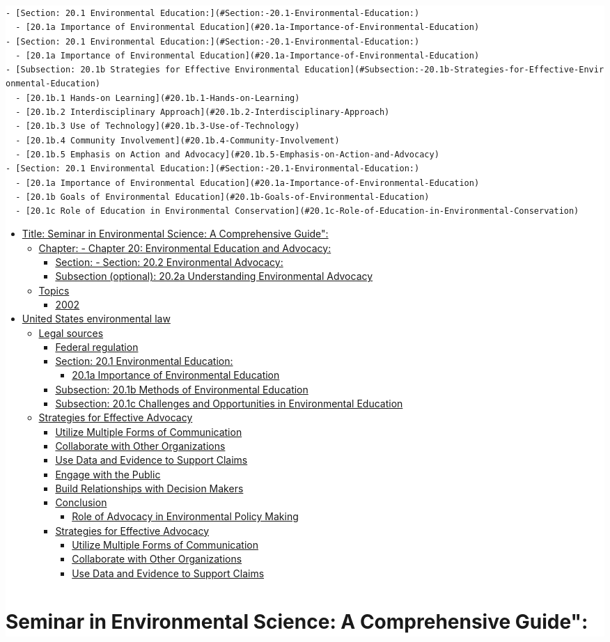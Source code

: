     - [Section: 20.1 Environmental Education:](#Section:-20.1-Environmental-Education:)
      - [20.1a Importance of Environmental Education](#20.1a-Importance-of-Environmental-Education)
    - [Section: 20.1 Environmental Education:](#Section:-20.1-Environmental-Education:)
      - [20.1a Importance of Environmental Education](#20.1a-Importance-of-Environmental-Education)
    - [Subsection: 20.1b Strategies for Effective Environmental Education](#Subsection:-20.1b-Strategies-for-Effective-Environmental-Education)
      - [20.1b.1 Hands-on Learning](#20.1b.1-Hands-on-Learning)
      - [20.1b.2 Interdisciplinary Approach](#20.1b.2-Interdisciplinary-Approach)
      - [20.1b.3 Use of Technology](#20.1b.3-Use-of-Technology)
      - [20.1b.4 Community Involvement](#20.1b.4-Community-Involvement)
      - [20.1b.5 Emphasis on Action and Advocacy](#20.1b.5-Emphasis-on-Action-and-Advocacy)
    - [Section: 20.1 Environmental Education:](#Section:-20.1-Environmental-Education:)
      - [20.1a Importance of Environmental Education](#20.1a-Importance-of-Environmental-Education)
      - [20.1b Goals of Environmental Education](#20.1b-Goals-of-Environmental-Education)
      - [20.1c Role of Education in Environmental Conservation](#20.1c-Role-of-Education-in-Environmental-Conservation)
- [Title: Seminar in Environmental Science: A Comprehensive Guide":](#Title:-Seminar-in-Environmental-Science:-A-Comprehensive-Guide":)
  - [Chapter: - Chapter 20: Environmental Education and Advocacy:](#Chapter:---Chapter-20:-Environmental-Education-and-Advocacy:)
    - [Section: - Section: 20.2 Environmental Advocacy:](#Section:---Section:-20.2-Environmental-Advocacy:)
    - [Subsection (optional): 20.2a Understanding Environmental Advocacy](#Subsection-(optional):-20.2a-Understanding-Environmental-Advocacy)
  - [Topics](#Topics)
    - [2002](#2002)
- [United States environmental law](#United-States-environmental-law)
  - [Legal sources](#Legal-sources)
    - [Federal regulation](#Federal-regulation)
    - [Section: 20.1 Environmental Education:](#Section:-20.1-Environmental-Education:)
      - [20.1a Importance of Environmental Education](#20.1a-Importance-of-Environmental-Education)
    - [Subsection: 20.1b Methods of Environmental Education](#Subsection:-20.1b-Methods-of-Environmental-Education)
    - [Subsection: 20.1c Challenges and Opportunities in Environmental Education](#Subsection:-20.1c-Challenges-and-Opportunities-in-Environmental-Education)
  - [Strategies for Effective Advocacy](#Strategies-for-Effective-Advocacy)
    - [Utilize Multiple Forms of Communication](#Utilize-Multiple-Forms-of-Communication)
    - [Collaborate with Other Organizations](#Collaborate-with-Other-Organizations)
    - [Use Data and Evidence to Support Claims](#Use-Data-and-Evidence-to-Support-Claims)
    - [Engage with the Public](#Engage-with-the-Public)
    - [Build Relationships with Decision Makers](#Build-Relationships-with-Decision-Makers)
    - [Conclusion](#Conclusion)
      - [Role of Advocacy in Environmental Policy Making](#Role-of-Advocacy-in-Environmental-Policy-Making)
    - [Strategies for Effective Advocacy](#Strategies-for-Effective-Advocacy)
      - [Utilize Multiple Forms of Communication](#Utilize-Multiple-Forms-of-Communication)
      - [Collaborate with Other Organizations](#Collaborate-with-Other-Organizations)
      - [Use Data and Evidence to Support Claims](#Use-Data-and-Evidence-to-Support-Claims)




# Seminar in Environmental Science: A Comprehensive Guide":

